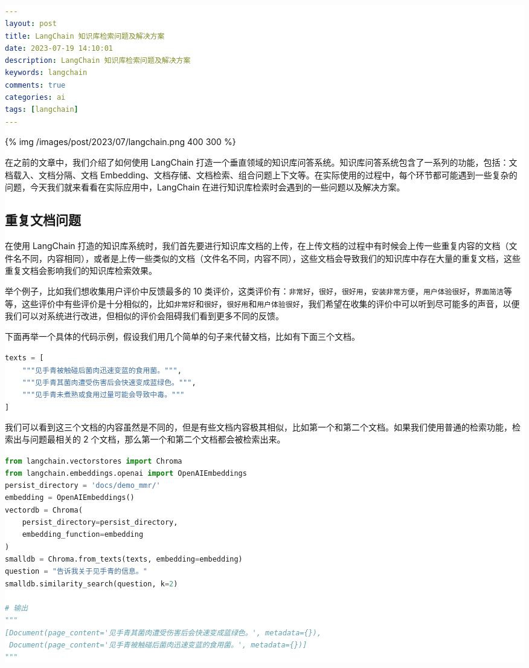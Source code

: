 ```yaml
---
layout: post
title: LangChain 知识库检索问题及解决方案
date: 2023-07-19 14:10:01
description: LangChain 知识库检索问题及解决方案
keywords: langchain
comments: true
categories: ai
tags: [langchain]
---
```


{% img /images/post/2023/07/langchain.png 400 300 %}

在之前的文章中，我们介绍了如何使用 LangChain 打造一个垂直领域的知识库问答系统。知识库问答系统包含了一系列的功能，包括：文档载入、文档分隔、文档 Embedding、文档存储、文档检索、组合问题上下文等。在实际使用的过程中，每个环节都可能遇到一些复杂的问题，今天我们就来看看在实际应用中，LangChain 在进行知识库检索时会遇到的一些问题以及解决方案。



## 重复文档问题

在使用 LangChain 打造的知识库系统时，我们首先要进行知识库文档的上传，在上传文档的过程中有时候会上传一些重复内容的文档（文件名不同，内容相同），或者是上传一些类似的文档（文件名不同，内容不同），这些文档会导致我们的知识库中存在大量的重复文档，这些重复文档会影响我们的知识库检索效果。

举个例子，比如我们想收集用户评价中反馈最多的 10 类评价，这类评价有：`非常好`，`很好`，`很好用`，`安装非常方便`，`用户体验很好`，`界面简洁`等等，这些评价中有些评价是十分相似的，比如`非常好`和`很好`，`很好用`和`用户体验很好`，我们希望在收集的评价中可以听到尽可能多的声音，以便我们可以对系统进行改进，但相似的评价会阻碍我们看到更多不同的反馈。

下面再举一个具体的代码示例，假设我们用几个简单的句子来代替文档，比如有下面三个文档。

```python
texts = [
    """见手青被触碰后菌肉迅速变蓝的食用菌。""",
    """见手青其菌肉遭受伤害后会快速变成蓝绿色。""",
    """见手青未煮熟或食用过量可能会导致中毒。"""
]
```

我们可以看到这三个文档的内容虽然是不同的，但是有些文档内容极其相似，比如第一个和第二个文档。如果我们使用普通的检索功能，检索出与问题最相关的 2 个文档，那么第一个和第二个文档都会被检索出来。

```python
from langchain.vectorstores import Chroma
from langchain.embeddings.openai import OpenAIEmbeddings
persist_directory = 'docs/demo_mmr/'
embedding = OpenAIEmbeddings()
vectordb = Chroma(
    persist_directory=persist_directory,
    embedding_function=embedding
)
smalldb = Chroma.from_texts(texts, embedding=embedding)
question = "告诉我关于见手青的信息。"
smalldb.similarity_search(question, k=2)

# 输出
"""
[Document(page_content='见手青其菌肉遭受伤害后会快速变成蓝绿色。', metadata={}),
 Document(page_content='见手青被触碰后菌肉迅速变蓝的食用菌。', metadata={})]
"""
```
